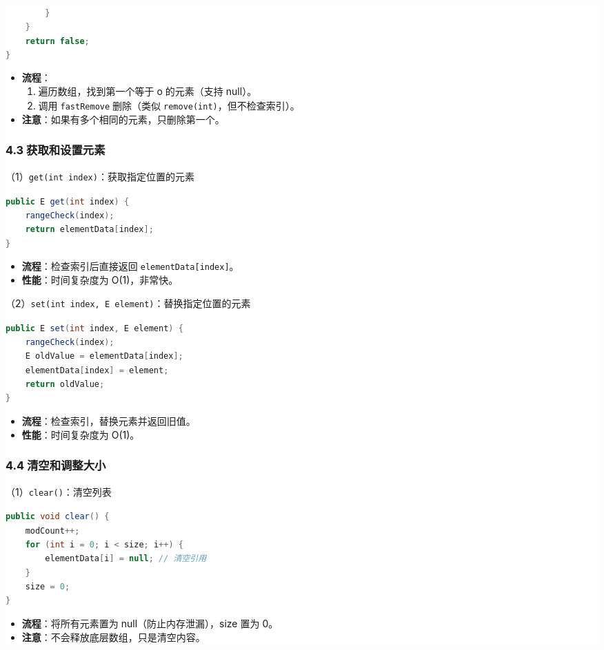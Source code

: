 ```java
        }
    }
    return false;
}
```

- **流程**：
    1. 遍历数组，找到第一个等于 o 的元素（支持 null）。
    2. 调用 `fastRemove` 删除（类似 `remove(int)`，但不检查索引）。
- **注意**：如果有多个相同的元素，只删除第一个。

### 4.3 获取和设置元素

（1）`get(int index)`：获取指定位置的元素

```java
public E get(int index) {
    rangeCheck(index);
    return elementData[index];
}
```

- **流程**：检查索引后直接返回 `elementData[index]`。
- **性能**：时间复杂度为 O(1)，非常快。

（2）`set(int index, E element)`：替换指定位置的元素

```java
public E set(int index, E element) {
    rangeCheck(index);
    E oldValue = elementData[index];
    elementData[index] = element;
    return oldValue;
}
```

- **流程**：检查索引，替换元素并返回旧值。
- **性能**：时间复杂度为 O(1)。

### 4.4 清空和调整大小

（1）`clear()`：清空列表

```java
public void clear() {
    modCount++;
    for (int i = 0; i < size; i++) {
        elementData[i] = null; // 清空引用
    }
    size = 0;
}
```

- **流程**：将所有元素置为 null（防止内存泄漏），size 置为 0。
- **注意**：不会释放底层数组，只是清空内容。
